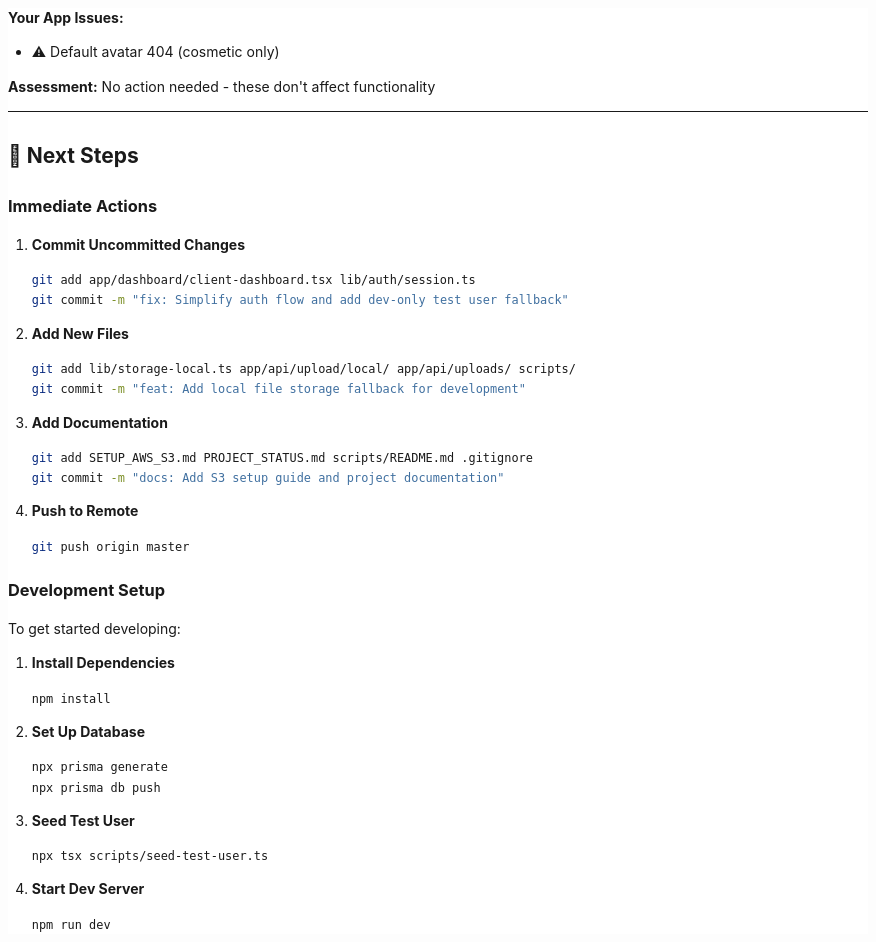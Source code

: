 **Your App Issues:**
- ⚠️ Default avatar 404 (cosmetic only)

**Assessment:** No action needed - these don't affect functionality

---

## 🚀 Next Steps

### Immediate Actions

1. **Commit Uncommitted Changes**
   ```bash
   git add app/dashboard/client-dashboard.tsx lib/auth/session.ts
   git commit -m "fix: Simplify auth flow and add dev-only test user fallback"
   ```

2. **Add New Files**
   ```bash
   git add lib/storage-local.ts app/api/upload/local/ app/api/uploads/ scripts/
   git commit -m "feat: Add local file storage fallback for development"
   ```

3. **Add Documentation**
   ```bash
   git add SETUP_AWS_S3.md PROJECT_STATUS.md scripts/README.md .gitignore
   git commit -m "docs: Add S3 setup guide and project documentation"
   ```

4. **Push to Remote**
   ```bash
   git push origin master
   ```

### Development Setup

To get started developing:

1. **Install Dependencies**
   ```bash
   npm install
   ```

2. **Set Up Database**
   ```bash
   npx prisma generate
   npx prisma db push
   ```

3. **Seed Test User**
   ```bash
   npx tsx scripts/seed-test-user.ts
   ```

4. **Start Dev Server**
   ```bash
   npm run dev
   ```
